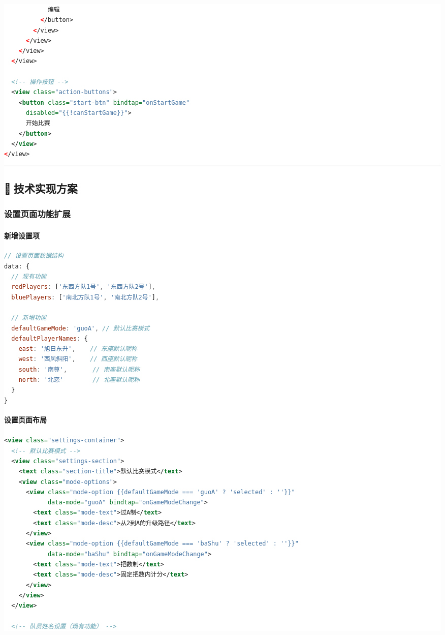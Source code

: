 ```xml
            编辑
          </button>
        </view>
      </view>
    </view>
  </view>
  
  <!-- 操作按钮 -->
  <view class="action-buttons">
    <button class="start-btn" bindtap="onStartGame" 
      disabled="{{!canStartGame}}">
      开始比赛
    </button>
  </view>
</view>
```

---

## 🔧 **技术实现方案**

### **设置页面功能扩展**

#### **新增设置项**
```javascript
// 设置页面数据结构
data: {
  // 现有功能
  redPlayers: ['东西方队1号', '东西方队2号'],
  bluePlayers: ['南北方队1号', '南北方队2号'],
  
  // 新增功能
  defaultGameMode: 'guoA', // 默认比赛模式
  defaultPlayerNames: {
    east: '旭日东升',    // 东座默认昵称
    west: '西风斜阳',    // 西座默认昵称
    south: '南尊',       // 南座默认昵称
    north: '北恋'        // 北座默认昵称
  }
}
```

#### **设置页面布局**
```xml
<view class="settings-container">
  <!-- 默认比赛模式 -->
  <view class="settings-section">
    <text class="section-title">默认比赛模式</text>
    <view class="mode-options">
      <view class="mode-option {{defaultGameMode === 'guoA' ? 'selected' : ''}}" 
            data-mode="guoA" bindtap="onGameModeChange">
        <text class="mode-text">过A制</text>
        <text class="mode-desc">从2到A的升级路径</text>
      </view>
      <view class="mode-option {{defaultGameMode === 'baShu' ? 'selected' : ''}}" 
            data-mode="baShu" bindtap="onGameModeChange">
        <text class="mode-text">把数制</text>
        <text class="mode-desc">固定把数内计分</text>
      </view>
    </view>
  </view>

  <!-- 队员姓名设置（现有功能） -->
```